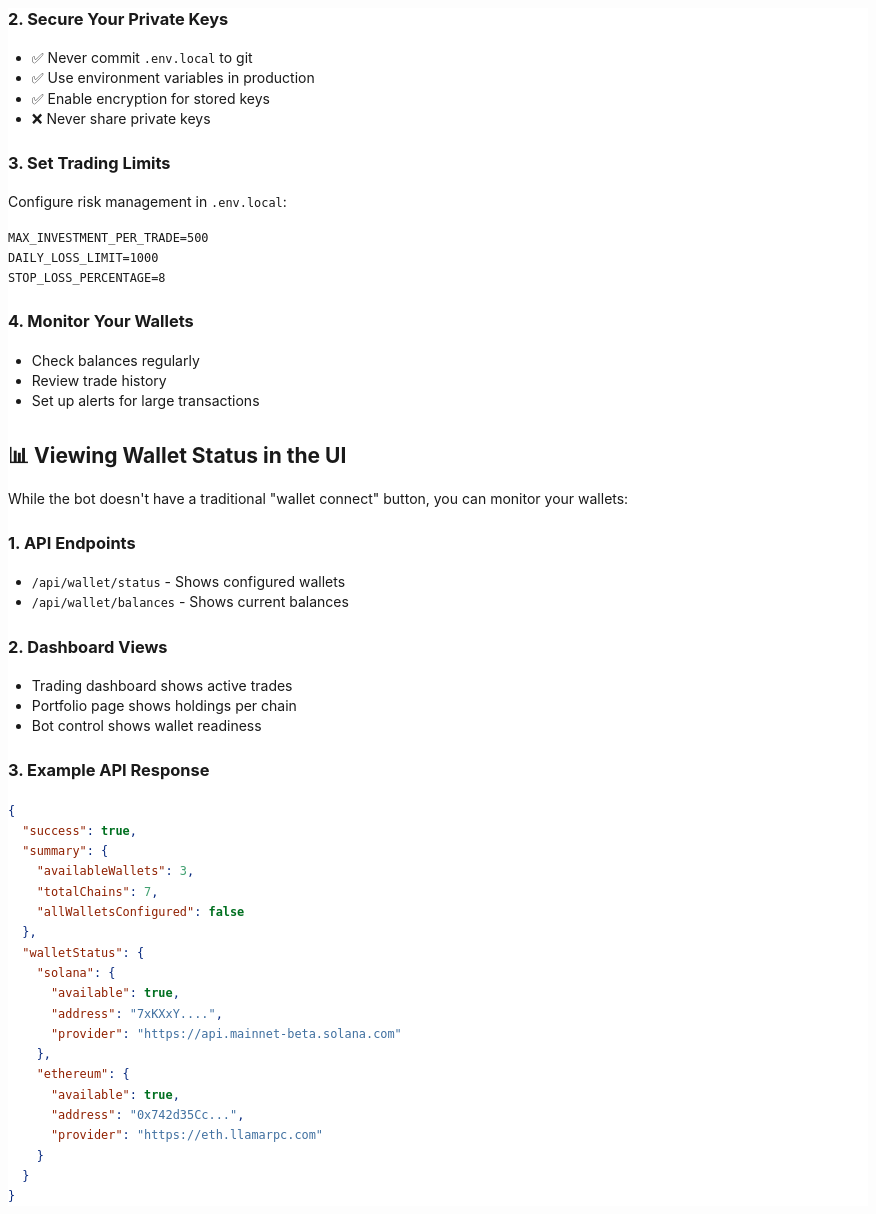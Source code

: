 ### 2. **Secure Your Private Keys**
- ✅ Never commit `.env.local` to git
- ✅ Use environment variables in production
- ✅ Enable encryption for stored keys
- ❌ Never share private keys

### 3. **Set Trading Limits**
Configure risk management in `.env.local`:
```env
MAX_INVESTMENT_PER_TRADE=500
DAILY_LOSS_LIMIT=1000
STOP_LOSS_PERCENTAGE=8
```

### 4. **Monitor Your Wallets**
- Check balances regularly
- Review trade history
- Set up alerts for large transactions

## 📊 Viewing Wallet Status in the UI

While the bot doesn't have a traditional "wallet connect" button, you can monitor your wallets:

### 1. **API Endpoints**
- `/api/wallet/status` - Shows configured wallets
- `/api/wallet/balances` - Shows current balances

### 2. **Dashboard Views**
- Trading dashboard shows active trades
- Portfolio page shows holdings per chain
- Bot control shows wallet readiness

### 3. **Example API Response**
```json
{
  "success": true,
  "summary": {
    "availableWallets": 3,
    "totalChains": 7,
    "allWalletsConfigured": false
  },
  "walletStatus": {
    "solana": {
      "available": true,
      "address": "7xKXxY....",
      "provider": "https://api.mainnet-beta.solana.com"
    },
    "ethereum": {
      "available": true,
      "address": "0x742d35Cc...",
      "provider": "https://eth.llamarpc.com"
    }
  }
}
```
